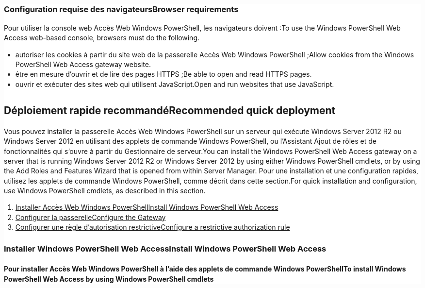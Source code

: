 ### <a name="browser-requirements"></a><span data-ttu-id="c1017-148">Configuration requise des navigateurs</span><span class="sxs-lookup"><span data-stu-id="c1017-148">Browser requirements</span></span>

<span data-ttu-id="c1017-149">Pour utiliser la console web Accès Web Windows PowerShell, les navigateurs doivent :</span><span class="sxs-lookup"><span data-stu-id="c1017-149">To use the Windows PowerShell Web Access web-based console, browsers must do the following.</span></span>

- <span data-ttu-id="c1017-150">autoriser les cookies à partir du site web de la passerelle Accès Web Windows PowerShell ;</span><span class="sxs-lookup"><span data-stu-id="c1017-150">Allow cookies from the Windows PowerShell Web Access gateway website.</span></span>
- <span data-ttu-id="c1017-151">être en mesure d’ouvrir et de lire des pages HTTPS ;</span><span class="sxs-lookup"><span data-stu-id="c1017-151">Be able to open and read HTTPS pages.</span></span>
- <span data-ttu-id="c1017-152">ouvrir et exécuter des sites web qui utilisent JavaScript.</span><span class="sxs-lookup"><span data-stu-id="c1017-152">Open and run websites that use JavaScript.</span></span>

## <a name="recommended-quick-deployment"></a><span data-ttu-id="c1017-153">Déploiement rapide recommandé</span><span class="sxs-lookup"><span data-stu-id="c1017-153">Recommended quick deployment</span></span>

<span data-ttu-id="c1017-154">Vous pouvez installer la passerelle Accès Web Windows PowerShell sur un serveur qui exécute Windows Server 2012 R2 ou Windows Server 2012 en utilisant des applets de commande Windows PowerShell, ou l’Assistant Ajout de rôles et de fonctionnalités qui s’ouvre à partir du Gestionnaire de serveur.</span><span class="sxs-lookup"><span data-stu-id="c1017-154">You can install the Windows PowerShell Web Access gateway on a server that is running Windows Server 2012 R2 or Windows Server 2012 by using either Windows PowerShell cmdlets, or by using the Add Roles and Features Wizard that is opened from within Server Manager.</span></span> <span data-ttu-id="c1017-155">Pour une installation et une configuration rapides, utilisez les applets de commande Windows PowerShell, comme décrit dans cette section.</span><span class="sxs-lookup"><span data-stu-id="c1017-155">For quick installation and configuration, use Windows PowerShell cmdlets, as described in this section.</span></span>

1. [<span data-ttu-id="c1017-156">Installer Accès Web Windows PowerShell</span><span class="sxs-lookup"><span data-stu-id="c1017-156">Install Windows PowerShell Web Access</span></span>](#install-Windows-powershell-web-access)
1. [<span data-ttu-id="c1017-157">Configurer la passerelle</span><span class="sxs-lookup"><span data-stu-id="c1017-157">Configure the Gateway</span></span>](#configure-the-gateway)
1. [<span data-ttu-id="c1017-158">Configurer une règle d’autorisation restrictive</span><span class="sxs-lookup"><span data-stu-id="c1017-158">Configure a restrictive authorization rule</span></span>](#configure-a-restrictive-authorization-rule)

### <a name="install-windows-powershell-web-access"></a><span data-ttu-id="c1017-159">Installer Windows PowerShell Web Access</span><span class="sxs-lookup"><span data-stu-id="c1017-159">Install Windows PowerShell Web Access</span></span>

#### <a name="to-install-windows-powershell-web-access-by-using-windows-powershell-cmdlets"></a><span data-ttu-id="c1017-160">Pour installer Accès Web Windows PowerShell à l’aide des applets de commande Windows PowerShell</span><span class="sxs-lookup"><span data-stu-id="c1017-160">To install Windows PowerShell Web Access by using Windows PowerShell cmdlets</span></span>
